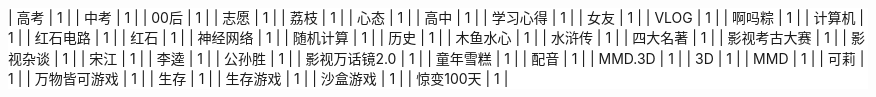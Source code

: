 | 高考 | 1 |
| 中考 | 1 |
| 00后 | 1 |
| 志愿 | 1 |
| 荔枝 | 1 |
| 心态 | 1 |
| 高中 | 1 |
| 学习心得 | 1 |
| 女友 | 1 |
| VLOG | 1 |
| 啊吗粽 | 1 |
| 计算机 | 1 |
| 红石电路 | 1 |
| 红石 | 1 |
| 神经网络 | 1 |
| 随机计算 | 1 |
| 历史 | 1 |
| 木鱼水心 | 1 |
| 水浒传 | 1 |
| 四大名著 | 1 |
| 影视考古大赛 | 1 |
| 影视杂谈 | 1 |
| 宋江 | 1 |
| 李逵 | 1 |
| 公孙胜 | 1 |
| 影视万话镜2.0 | 1 |
| 童年雪糕 | 1 |
| 配音 | 1 |
| MMD.3D | 1 |
| 3D | 1 |
| MMD | 1 |
| 可莉 | 1 |
| 万物皆可游戏 | 1 |
| 生存 | 1 |
| 生存游戏 | 1 |
| 沙盒游戏 | 1 |
| 惊变100天 | 1 |